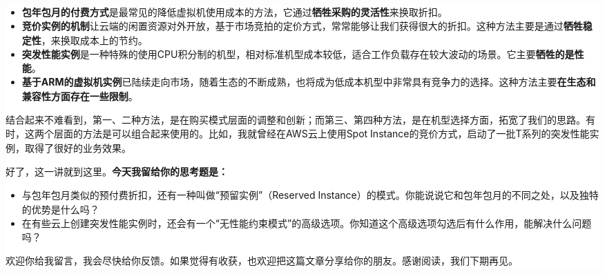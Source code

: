 *   **包年包月的付费方式**是最常见的降低虚拟机使用成本的方法，它通过**牺牲采购的灵活性**来换取折扣。
*   **竞价实例的机制**让云端的闲置资源对外开放，基于市场竞拍的定价方式，常常能够让我们获得很大的折扣。这种方法主要是通过**牺牲稳定性**，来换取成本上的节约。
*   **突发性能实例**是一种特殊的使用CPU积分制的机型，相对标准机型成本较低，适合工作负载存在较大波动的场景。它主要**牺牲的是性能**。
*   **基于ARM的虚拟机实例**已陆续走向市场，随着生态的不断成熟，也将成为低成本机型中非常具有竞争力的选择。这种方法主要**在生态和兼容性方面存在一些限制**。

结合起来不难看到，第一、二种方法，是在购买模式层面的调整和创新；而第三、第四种方法，是在机型选择方面，拓宽了我们的思路。有时，这两个层面的方法是可以组合起来使用的。比如，我就曾经在AWS云上使用Spot Instance的竞价方式，启动了一批T系列的突发性能实例，取得了很好的业务效果。

好了，这一讲就到这里。**今天我留给你的思考题是：**

*   与包年包月类似的预付费折扣，还有一种叫做“预留实例”（Reserved Instance）的模式。你能说说它和包年包月的不同之处，以及独特的优势是什么吗？
*   在有些云上创建突发性能实例时，还会有一个“无性能约束模式”的高级选项。你知道这个高级选项勾选后有什么作用，能解决什么问题吗？

欢迎你给我留言，我会尽快给你反馈。如果觉得有收获，也欢迎把这篇文章分享给你的朋友。感谢阅读，我们下期再见。
    